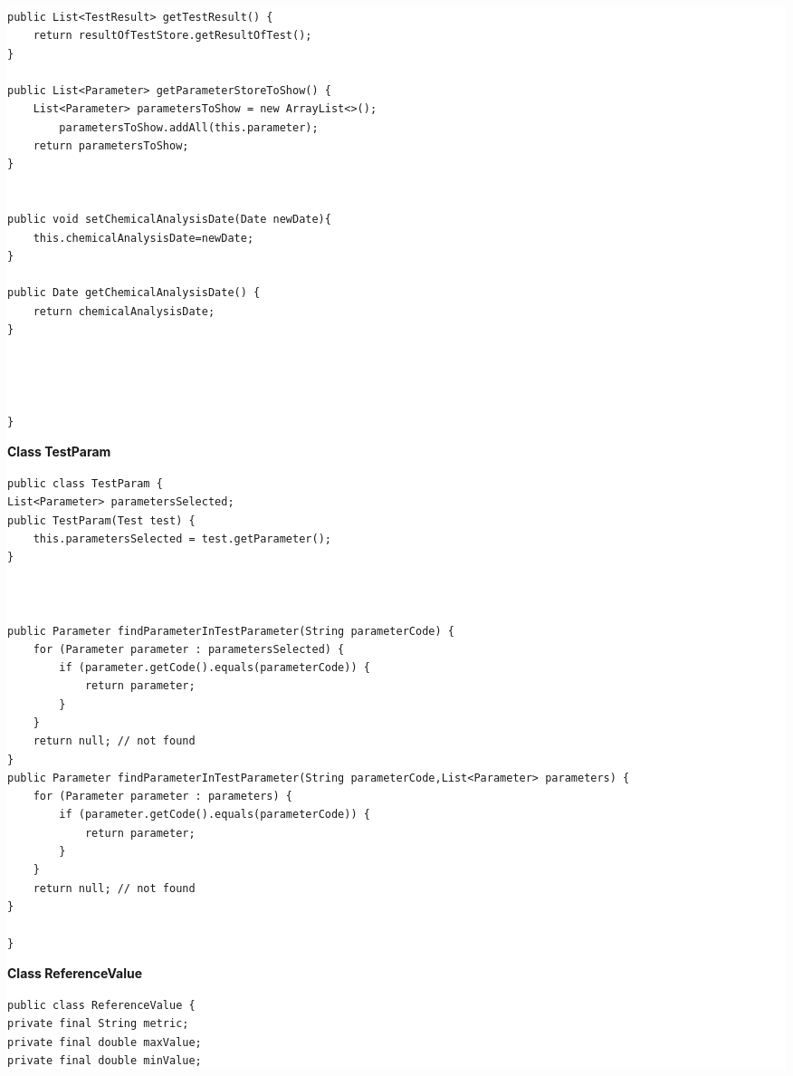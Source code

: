  	public List<TestResult> getTestResult() {
        return resultOfTestStore.getResultOfTest();
    }
	
    public List<Parameter> getParameterStoreToShow() {
        List<Parameter> parametersToShow = new ArrayList<>();
            parametersToShow.addAll(this.parameter);
        return parametersToShow;
    }


    public void setChemicalAnalysisDate(Date newDate){
        this.chemicalAnalysisDate=newDate;
    }
	
	public Date getChemicalAnalysisDate() {
        return chemicalAnalysisDate;
    }
	
	
	
	
	}

**Class TestParam**   
	
	public class TestParam {
    List<Parameter> parametersSelected;
    public TestParam(Test test) {
        this.parametersSelected = test.getParameter();
    }



    public Parameter findParameterInTestParameter(String parameterCode) {
        for (Parameter parameter : parametersSelected) {
            if (parameter.getCode().equals(parameterCode)) {
                return parameter;
            }
        }
        return null; // not found
    }
    public Parameter findParameterInTestParameter(String parameterCode,List<Parameter> parameters) {
        for (Parameter parameter : parameters) {
            if (parameter.getCode().equals(parameterCode)) {
                return parameter;
            }
        }
        return null; // not found
    }

	}

**Class ReferenceValue** 


	public class ReferenceValue {
    private final String metric;
    private final double maxValue;
    private final double minValue;
